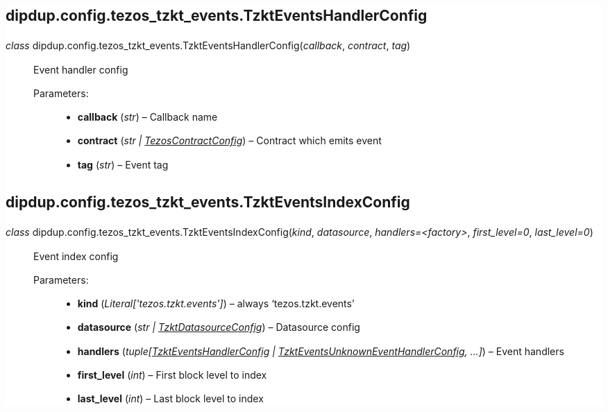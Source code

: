 </dd>
</dl>
</dd></dl>

<dl class="py class">

## dipdup.config.tezos_tzkt_events.TzktEventsHandlerConfig

<em class="property"><span class="pre">class</span><span class="w"> </span></em><span class="sig-prename descclassname"><span class="pre">dipdup.config.tezos_tzkt_events.</span></span><span class="sig-name descname"><span class="pre">TzktEventsHandlerConfig</span></span><span class="sig-paren">(</span><em class="sig-param"><span class="n"><span class="pre">callback</span></span></em>, <em class="sig-param"><span class="n"><span class="pre">contract</span></span></em>, <em class="sig-param"><span class="n"><span class="pre">tag</span></span></em><span class="sig-paren">)</span></dt>
<dd><p>Event handler config</p>
<dl class="field-list simple">
<dt class="field-odd" style="color: var(--txt-primary);">Parameters<span class="colon">:</span></dt>
<dd class="field-odd"><ul class="simple">
<li><p><strong>callback</strong> (<em>str</em>) – Callback name</p></li>
<li><p><strong>contract</strong> (<em>str</em><em> | </em><a class="reference internal" href="#dipdupconfigtezostezoscontractconfig" title="dipdup.config.tezos.TezosContractConfig" target="_self"><em>TezosContractConfig</em></a>) – Contract which emits event</p></li>
<li><p><strong>tag</strong> (<em>str</em>) – Event tag</p></li>
</ul>
</dd>
</dl>
</dd></dl>

<dl class="py class">

## dipdup.config.tezos_tzkt_events.TzktEventsIndexConfig

<em class="property"><span class="pre">class</span><span class="w"> </span></em><span class="sig-prename descclassname"><span class="pre">dipdup.config.tezos_tzkt_events.</span></span><span class="sig-name descname"><span class="pre">TzktEventsIndexConfig</span></span><span class="sig-paren">(</span><em class="sig-param"><span class="n"><span class="pre">kind</span></span></em>, <em class="sig-param"><span class="n"><span class="pre">datasource</span></span></em>, <em class="sig-param"><span class="n"><span class="pre">handlers=&lt;factory&gt;</span></span></em>, <em class="sig-param"><span class="n"><span class="pre">first_level=0</span></span></em>, <em class="sig-param"><span class="n"><span class="pre">last_level=0</span></span></em><span class="sig-paren">)</span></dt>
<dd><p>Event index config</p>
<dl class="field-list simple">
<dt class="field-odd" style="color: var(--txt-primary);">Parameters<span class="colon">:</span></dt>
<dd class="field-odd"><ul class="simple">
<li><p><strong>kind</strong> (<em>Literal</em><em>[</em><em>'tezos.tzkt.events'</em><em>]</em>) – always ‘tezos.tzkt.events’</p></li>
<li><p><strong>datasource</strong> (<em>str</em><em> | </em><a class="reference internal" href="#dipdupconfigtezos_tzkttzktdatasourceconfig" title="dipdup.config.tezos_tzkt.TzktDatasourceConfig" target="_self"><em>TzktDatasourceConfig</em></a>) – Datasource config</p></li>
<li><p><strong>handlers</strong> (<em>tuple</em><em>[</em><a class="reference internal" href="#dipdupconfigtezos_tzkt_eventstzkteventshandlerconfig" title="dipdup.config.tezos_tzkt_events.TzktEventsHandlerConfig" target="_self"><em>TzktEventsHandlerConfig</em></a><em> | </em><a class="reference internal" href="#dipdupconfigtezos_tzkt_eventstzkteventsunknowneventhandlerconfig" title="dipdup.config.tezos_tzkt_events.TzktEventsUnknownEventHandlerConfig" target="_self"><em>TzktEventsUnknownEventHandlerConfig</em></a><em>, </em><em>...</em><em>]</em>) – Event handlers</p></li>
<li><p><strong>first_level</strong> (<em>int</em>) – First block level to index</p></li>
<li><p><strong>last_level</strong> (<em>int</em>) – Last block level to index</p></li>
</ul>
</dd>
</dl>
</dd></dl>
